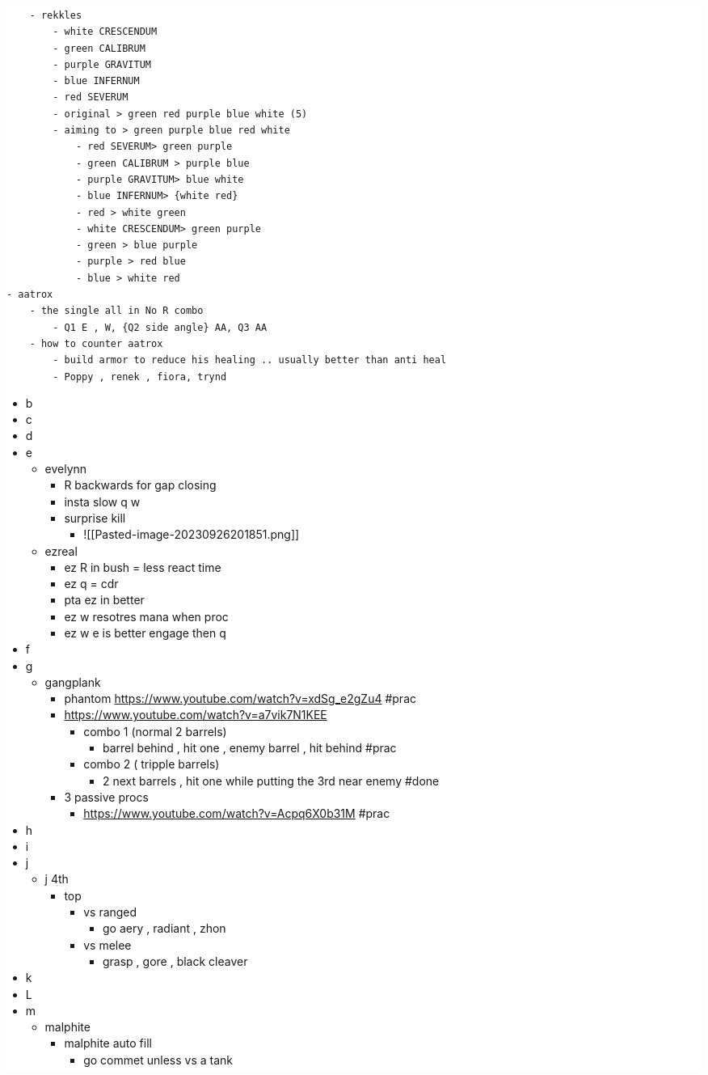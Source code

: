 		- rekkles
			- white CRESCENDUM
			- green CALIBRUM
			- purple GRAVITUM
			- blue INFERNUM
			- red SEVERUM
			- original > green red purple blue white (5)
			- aiming to > green purple blue red white
				- red SEVERUM> green purple
				- green CALIBRUM > purple blue
				- purple GRAVITUM> blue white
				- blue INFERNUM> {white red}
				- red > white green
				- white CRESCENDUM> green purple
				- green > blue purple
				- purple > red blue
				- blue > white red
	- aatrox
		- the single all in No R combo
			- Q1 E , W, {Q2 side angle} AA, Q3 AA
		- how to counter aatrox 
			- build armor to reduce his healing .. usually better than anti heal 
			- Poppy , renek , fiora, trynd
- b
- c
- d
- e
	- evelynn
		- R backwards for gap closing
		- insta slow q w
		- surprise kill 
			- ![[Pasted-image-20230926201851.png]]
	- ezreal
		- ez R in bush = less react time
		- ez q = cdr
		- pta ez in better
		- ez w resotres mana when proc
		- ez w e is better engage then q
- f
- g
	- gangplank
		- phantom https://www.youtube.com/watch?v=xdSg_e2gZu4 #prac
		- https://www.youtube.com/watch?v=a7vik7N1KEE
			- combo 1 (normal 2 barrels)
				- barrel behind , hit one , enemy barrel , hit behind #prac 
			- combo 2 ( tripple barrels)
				- 2 next barrels , hit one while putting the 3rd near enemy #done
		- 3 passive procs
			- https://www.youtube.com/watch?v=Acpq6X0b31M #prac
- h
- i
- j
	- j 4th
		- top 
			- vs ranged
				- go aery , radiant , zhon
			- vs melee
				- grasp , gore , black cleaver
- k
- L
- m
	- malphite
		- malphite auto fill
			- go commet unless vs a tank